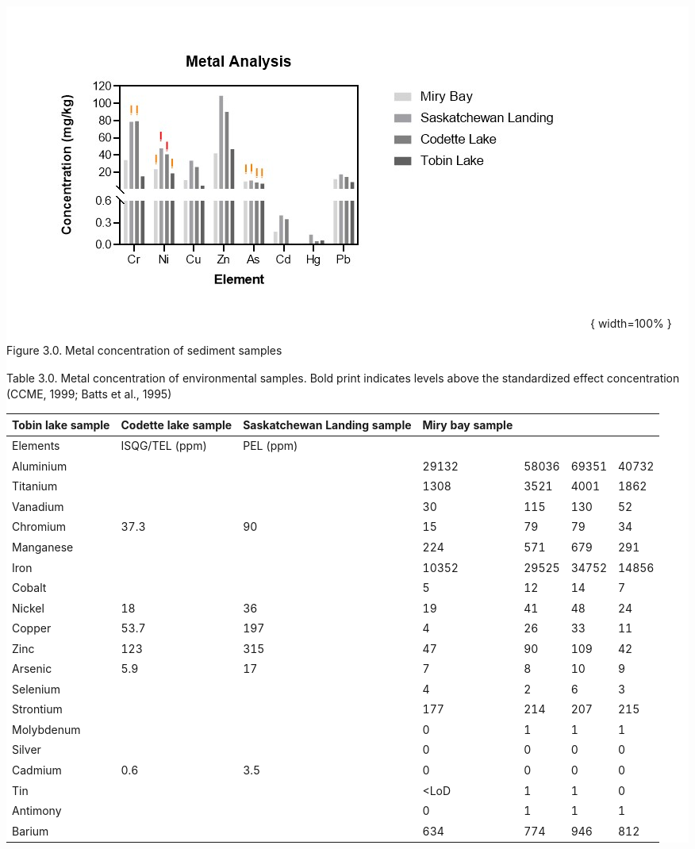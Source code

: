 ![](figures/result3.jpg){ width=100% }

Figure 3.0. Metal concentration of sediment samples

Table 3.0. Metal concentration of environmental samples. Bold print indicates levels above the standardized effect concentration (CCME, 1999; Batts et al., 1995)

| Tobin lake sample | Codette lake sample | Saskatchewan  Landing sample | Miry bay sample |       |       |       |
|-------------------|---------------------|------------------------------|-----------------|-------|-------|-------|
| Elements          | ISQG/TEL (ppm)      | PEL (ppm)                    |                 |       |       |       |
| Aluminium         |                     |                              | 29132           | 58036 | 69351 | 40732 |
| Titanium          |                     |                              | 1308            | 3521  | 4001  | 1862  |
| Vanadium          |                     |                              | 30              | 115   | 130   | 52    |
| Chromium          | 37.3                | 90                           | 15              | 79    | 79    | 34    |
| Manganese         |                     |                              | 224             | 571   | 679   | 291   |
| Iron              |                     |                              | 10352           | 29525 | 34752 | 14856 |
| Cobalt            |                     |                              | 5               | 12    | 14    | 7     |
| Nickel            | 18                  | 36                           | 19              | 41    | 48    | 24    |
| Copper            | 53.7                | 197                          | 4               | 26    | 33    | 11    |
| Zinc              | 123                 | 315                          | 47              | 90    | 109   | 42    |
| Arsenic           | 5.9                 | 17                           | 7               | 8     | 10    | 9     |
| Selenium          |                     |                              | 4               | 2     | 6     | 3     |
| Strontium         |                     |                              | 177             | 214   | 207   | 215   |
| Molybdenum        |                     |                              | 0               | 1     | 1     | 1     |
| Silver            |                     |                              | 0               | 0     | 0     | 0     |
| Cadmium           | 0.6                 | 3.5                          | 0               | 0     | 0     | 0     |
| Tin               |                     |                              | <LoD            | 1     | 1     | 0     |
| Antimony          |                     |                              | 0               | 1     | 1     | 1     |
| Barium            |                     |                              | 634             | 774   | 946   | 812   |